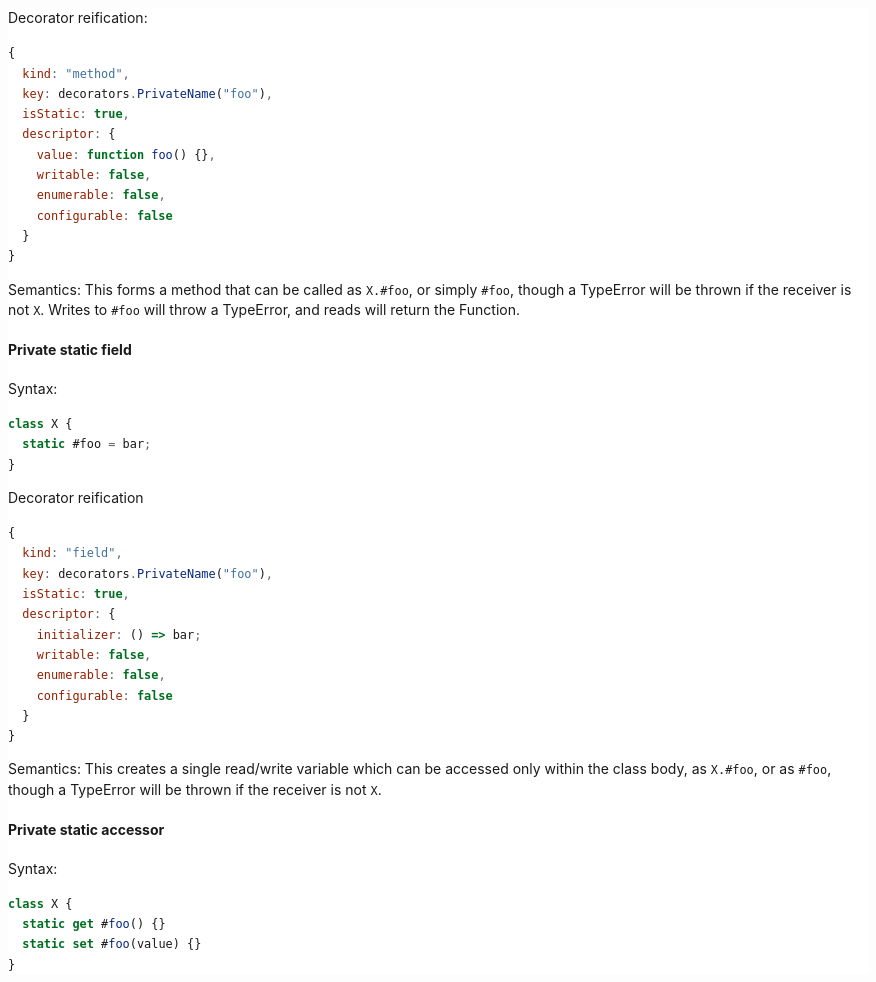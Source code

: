 Decorator reification:

```js
{
  kind: "method",
  key: decorators.PrivateName("foo"),
  isStatic: true,
  descriptor: {
    value: function foo() {},
    writable: false,
    enumerable: false,
    configurable: false
  }
}
```

Semantics: This forms a method that can be called as `X.#foo`, or simply `#foo`, though a TypeError will be thrown if the receiver is not `X`. Writes to `#foo` will throw a TypeError, and reads will return the Function.

#### Private static field

Syntax:

```js
class X {
  static #foo = bar;
}
```

Decorator reification

```js
{
  kind: "field",
  key: decorators.PrivateName("foo"),
  isStatic: true,
  descriptor: {
    initializer: () => bar;
    writable: false,
    enumerable: false,
    configurable: false
  }
}
```

Semantics: This creates a single read/write variable which can be accessed only within the class body, as `X.#foo`, or as `#foo`, though a TypeError will be thrown if the receiver is not `X`.

#### Private static accessor

Syntax:

```js
class X {
  static get #foo() {}
  static set #foo(value) {}
}
```
